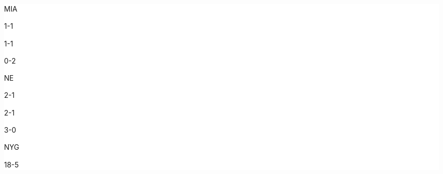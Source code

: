 MIA

</td>

<td style="text-align:center;">

1-1

</td>

<td style="text-align:center;">

1-1

</td>

<td style="text-align:center;">

0-2

</td>

</tr>

<tr>

<td style="text-align:center;">

NE

</td>

<td style="text-align:center;">

2-1

</td>

<td style="text-align:center;">

2-1

</td>

<td style="text-align:center;">

3-0

</td>

</tr>

<tr>

<td style="text-align:center;">

NYG

</td>

<td style="text-align:center;">

18-5

</td>
